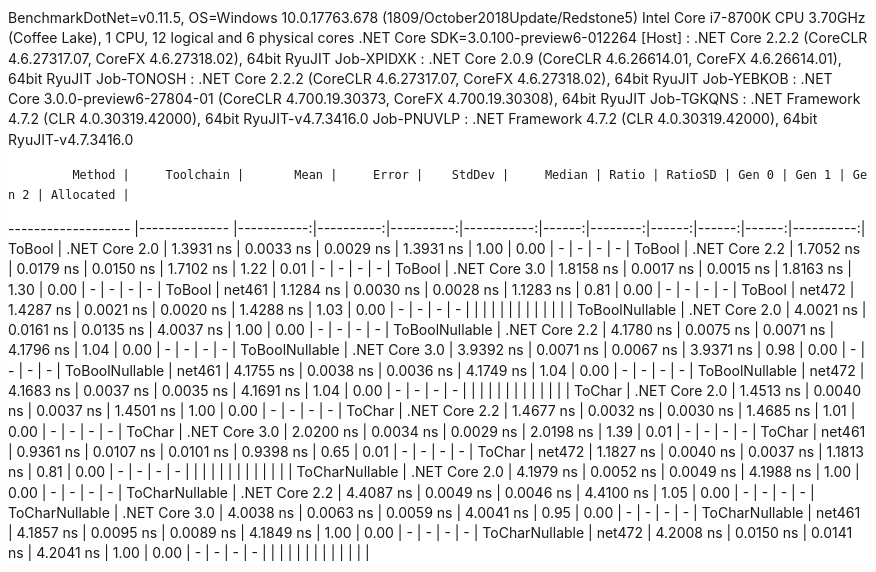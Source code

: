 
BenchmarkDotNet=v0.11.5, OS=Windows 10.0.17763.678 (1809/October2018Update/Redstone5)
Intel Core i7-8700K CPU 3.70GHz (Coffee Lake), 1 CPU, 12 logical and 6 physical cores
.NET Core SDK=3.0.100-preview6-012264
  [Host]     : .NET Core 2.2.2 (CoreCLR 4.6.27317.07, CoreFX 4.6.27318.02), 64bit RyuJIT
  Job-XPIDXK : .NET Core 2.0.9 (CoreCLR 4.6.26614.01, CoreFX 4.6.26614.01), 64bit RyuJIT
  Job-TONOSH : .NET Core 2.2.2 (CoreCLR 4.6.27317.07, CoreFX 4.6.27318.02), 64bit RyuJIT
  Job-YEBKOB : .NET Core 3.0.0-preview6-27804-01 (CoreCLR 4.700.19.30373, CoreFX 4.700.19.30308), 64bit RyuJIT
  Job-TGKQNS : .NET Framework 4.7.2 (CLR 4.0.30319.42000), 64bit RyuJIT-v4.7.3416.0
  Job-PNUVLP : .NET Framework 4.7.2 (CLR 4.0.30319.42000), 64bit RyuJIT-v4.7.3416.0


             Method |     Toolchain |       Mean |     Error |    StdDev |     Median | Ratio | RatioSD | Gen 0 | Gen 1 | Gen 2 | Allocated |
------------------- |-------------- |-----------:|----------:|----------:|-----------:|------:|--------:|------:|------:|------:|----------:|
             ToBool | .NET Core 2.0 |  1.3931 ns | 0.0033 ns | 0.0029 ns |  1.3931 ns |  1.00 |    0.00 |     - |     - |     - |         - |
             ToBool | .NET Core 2.2 |  1.7052 ns | 0.0179 ns | 0.0150 ns |  1.7102 ns |  1.22 |    0.01 |     - |     - |     - |         - |
             ToBool | .NET Core 3.0 |  1.8158 ns | 0.0017 ns | 0.0015 ns |  1.8163 ns |  1.30 |    0.00 |     - |     - |     - |         - |
             ToBool |        net461 |  1.1284 ns | 0.0030 ns | 0.0028 ns |  1.1283 ns |  0.81 |    0.00 |     - |     - |     - |         - |
             ToBool |        net472 |  1.4287 ns | 0.0021 ns | 0.0020 ns |  1.4288 ns |  1.03 |    0.00 |     - |     - |     - |         - |
                    |               |            |           |           |            |       |         |       |       |       |           |
     ToBoolNullable | .NET Core 2.0 |  4.0021 ns | 0.0161 ns | 0.0135 ns |  4.0037 ns |  1.00 |    0.00 |     - |     - |     - |         - |
     ToBoolNullable | .NET Core 2.2 |  4.1780 ns | 0.0075 ns | 0.0071 ns |  4.1796 ns |  1.04 |    0.00 |     - |     - |     - |         - |
     ToBoolNullable | .NET Core 3.0 |  3.9392 ns | 0.0071 ns | 0.0067 ns |  3.9371 ns |  0.98 |    0.00 |     - |     - |     - |         - |
     ToBoolNullable |        net461 |  4.1755 ns | 0.0038 ns | 0.0036 ns |  4.1749 ns |  1.04 |    0.00 |     - |     - |     - |         - |
     ToBoolNullable |        net472 |  4.1683 ns | 0.0037 ns | 0.0035 ns |  4.1691 ns |  1.04 |    0.00 |     - |     - |     - |         - |
                    |               |            |           |           |            |       |         |       |       |       |           |
             ToChar | .NET Core 2.0 |  1.4513 ns | 0.0040 ns | 0.0037 ns |  1.4501 ns |  1.00 |    0.00 |     - |     - |     - |         - |
             ToChar | .NET Core 2.2 |  1.4677 ns | 0.0032 ns | 0.0030 ns |  1.4685 ns |  1.01 |    0.00 |     - |     - |     - |         - |
             ToChar | .NET Core 3.0 |  2.0200 ns | 0.0034 ns | 0.0029 ns |  2.0198 ns |  1.39 |    0.01 |     - |     - |     - |         - |
             ToChar |        net461 |  0.9361 ns | 0.0107 ns | 0.0101 ns |  0.9398 ns |  0.65 |    0.01 |     - |     - |     - |         - |
             ToChar |        net472 |  1.1827 ns | 0.0040 ns | 0.0037 ns |  1.1813 ns |  0.81 |    0.00 |     - |     - |     - |         - |
                    |               |            |           |           |            |       |         |       |       |       |           |
     ToCharNullable | .NET Core 2.0 |  4.1979 ns | 0.0052 ns | 0.0049 ns |  4.1988 ns |  1.00 |    0.00 |     - |     - |     - |         - |
     ToCharNullable | .NET Core 2.2 |  4.4087 ns | 0.0049 ns | 0.0046 ns |  4.4100 ns |  1.05 |    0.00 |     - |     - |     - |         - |
     ToCharNullable | .NET Core 3.0 |  4.0038 ns | 0.0063 ns | 0.0059 ns |  4.0041 ns |  0.95 |    0.00 |     - |     - |     - |         - |
     ToCharNullable |        net461 |  4.1857 ns | 0.0095 ns | 0.0089 ns |  4.1849 ns |  1.00 |    0.00 |     - |     - |     - |         - |
     ToCharNullable |        net472 |  4.2008 ns | 0.0150 ns | 0.0141 ns |  4.2041 ns |  1.00 |    0.00 |     - |     - |     - |         - |
                    |               |            |           |           |            |       |         |       |       |       |           |